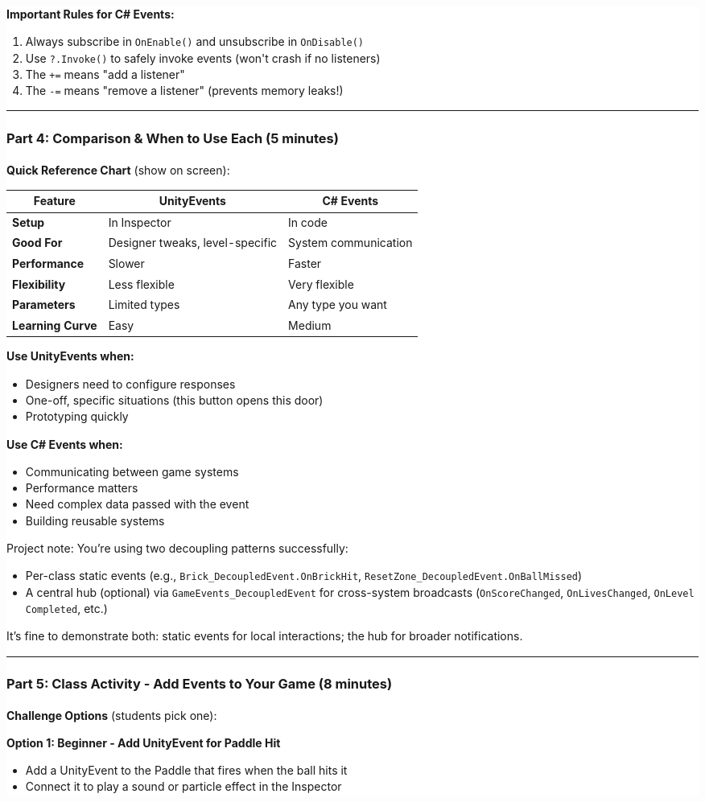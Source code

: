 **Important Rules for C# Events:**
1. Always subscribe in `OnEnable()` and unsubscribe in `OnDisable()`
2. Use `?.Invoke()` to safely invoke events (won't crash if no listeners)
3. The `+=` means "add a listener"
4. The `-=` means "remove a listener" (prevents memory leaks!)

---

### **Part 4: Comparison & When to Use Each (5 minutes)**

**Quick Reference Chart** (show on screen):

| Feature | UnityEvents | C# Events |
|---------|-------------|-----------|
| **Setup** | In Inspector | In code |
| **Good For** | Designer tweaks, level-specific | System communication |
| **Performance** | Slower | Faster |
| **Flexibility** | Less flexible | Very flexible |
| **Parameters** | Limited types | Any type you want |
| **Learning Curve** | Easy | Medium |

**Use UnityEvents when:**
- Designers need to configure responses
- One-off, specific situations (this button opens this door)
- Prototyping quickly

**Use C# Events when:**
- Communicating between game systems
- Performance matters
- Need complex data passed with the event
- Building reusable systems

Project note: You’re using two decoupling patterns successfully:
- Per-class static events (e.g., `Brick_DecoupledEvent.OnBrickHit`, `ResetZone_DecoupledEvent.OnBallMissed`)
- A central hub (optional) via `GameEvents_DecoupledEvent` for cross-system broadcasts (`OnScoreChanged`, `OnLivesChanged`, `OnLevelCompleted`, etc.)

It’s fine to demonstrate both: static events for local interactions; the hub for broader notifications.

---

### **Part 5: Class Activity - Add Events to Your Game (8 minutes)**

**Challenge Options** (students pick one):

**Option 1: Beginner - Add UnityEvent for Paddle Hit**
- Add a UnityEvent to the Paddle that fires when the ball hits it
- Connect it to play a sound or particle effect in the Inspector
